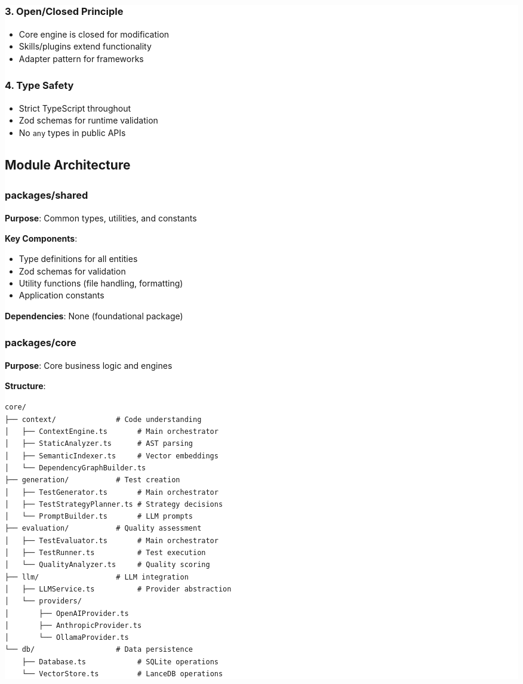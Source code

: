 ### 3. Open/Closed Principle
- Core engine is closed for modification
- Skills/plugins extend functionality
- Adapter pattern for frameworks

### 4. Type Safety
- Strict TypeScript throughout
- Zod schemas for runtime validation
- No `any` types in public APIs

## Module Architecture

### packages/shared

**Purpose**: Common types, utilities, and constants

**Key Components**:
- Type definitions for all entities
- Zod schemas for validation
- Utility functions (file handling, formatting)
- Application constants

**Dependencies**: None (foundational package)

### packages/core

**Purpose**: Core business logic and engines

**Structure**:
```
core/
├── context/              # Code understanding
│   ├── ContextEngine.ts       # Main orchestrator
│   ├── StaticAnalyzer.ts      # AST parsing
│   ├── SemanticIndexer.ts     # Vector embeddings
│   └── DependencyGraphBuilder.ts
├── generation/           # Test creation
│   ├── TestGenerator.ts       # Main orchestrator
│   ├── TestStrategyPlanner.ts # Strategy decisions
│   └── PromptBuilder.ts       # LLM prompts
├── evaluation/           # Quality assessment
│   ├── TestEvaluator.ts       # Main orchestrator
│   ├── TestRunner.ts          # Test execution
│   └── QualityAnalyzer.ts     # Quality scoring
├── llm/                  # LLM integration
│   ├── LLMService.ts          # Provider abstraction
│   └── providers/
│       ├── OpenAIProvider.ts
│       ├── AnthropicProvider.ts
│       └── OllamaProvider.ts
└── db/                   # Data persistence
    ├── Database.ts            # SQLite operations
    └── VectorStore.ts         # LanceDB operations
```
